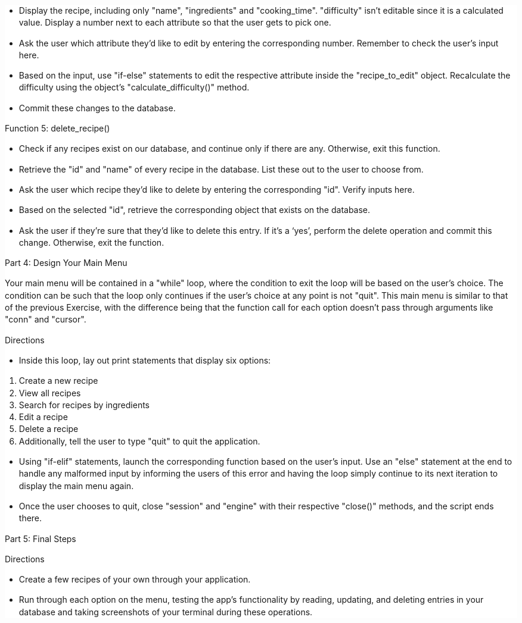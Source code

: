   - Display the recipe, including only "name", "ingredients" and "cooking_time". "difficulty" isn’t editable since it is a calculated value. Display a number next to each attribute so that the user gets to pick one.

  - Ask the user which attribute they’d like to edit by entering the corresponding number. Remember to check the user’s input here.

  - Based on the input, use "if-else" statements to edit the respective attribute inside the "recipe_to_edit" object. Recalculate the difficulty using the object’s "calculate_difficulty()" method.

  - Commit these changes to the database.

  Function 5: delete_recipe()

  - Check if any recipes exist on our database, and continue only if there are any. Otherwise, exit this function.

  - Retrieve the "id" and "name" of every recipe in the database. List these out to the user to choose from.

  - Ask the user which recipe they’d like to delete by entering the corresponding "id". Verify inputs here.

  - Based on the selected "id", retrieve the corresponding object that exists on the database.

  - Ask the user if they’re sure that they’d like to delete this entry. If it’s a ‘yes’, perform the delete operation and commit this change. Otherwise, exit the function.

Part 4: Design Your Main Menu

Your main menu will be contained in a "while" loop, where the condition to exit the loop will be based on the user’s choice. The condition can be such that the loop only continues if the user’s choice at any point is not "quit". This main menu is similar to that of the previous Exercise, with the difference being that the function call for each option doesn’t pass through arguments like "conn" and "cursor".

  Directions

  - Inside this loop, lay out print statements that display six options:
  1. Create a new recipe
  2. View all recipes
  3. Search for recipes by ingredients
  4. Edit a recipe
  5. Delete a recipe
  6. Additionally, tell the user to type "quit" to quit the application.

  - Using "if-elif" statements, launch the corresponding function based on the user’s input. Use an "else" statement at the end to handle any malformed input by informing the users of this error and having the loop simply continue to its next iteration to display the main menu again.

  - Once the user chooses to quit, close "session" and "engine" with their respective "close()" methods, and the script ends there.

Part 5: Final Steps

  Directions

  - Create a few recipes of your own through your application.

  - Run through each option on the menu, testing the app’s functionality by reading, updating, and deleting entries in your database and taking screenshots of your terminal during these operations.
